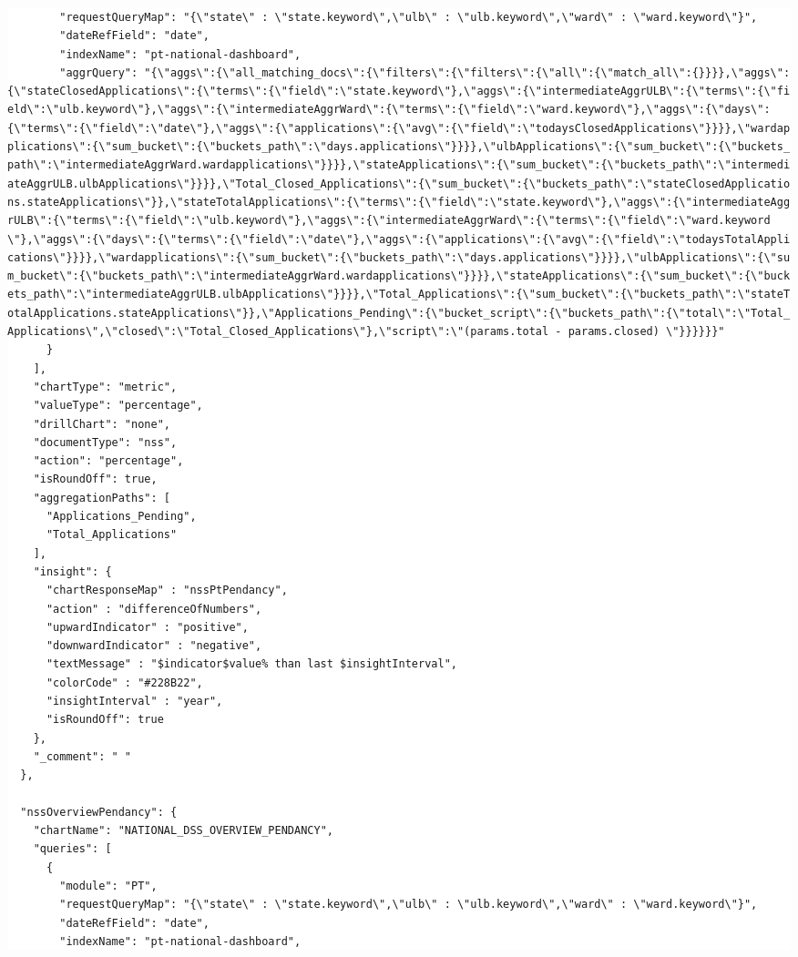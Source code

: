 ```
        "requestQueryMap": "{\"state\" : \"state.keyword\",\"ulb\" : \"ulb.keyword\",\"ward\" : \"ward.keyword\"}",
        "dateRefField": "date",
        "indexName": "pt-national-dashboard",
        "aggrQuery": "{\"aggs\":{\"all_matching_docs\":{\"filters\":{\"filters\":{\"all\":{\"match_all\":{}}}},\"aggs\":{\"stateClosedApplications\":{\"terms\":{\"field\":\"state.keyword\"},\"aggs\":{\"intermediateAggrULB\":{\"terms\":{\"field\":\"ulb.keyword\"},\"aggs\":{\"intermediateAggrWard\":{\"terms\":{\"field\":\"ward.keyword\"},\"aggs\":{\"days\":{\"terms\":{\"field\":\"date\"},\"aggs\":{\"applications\":{\"avg\":{\"field\":\"todaysClosedApplications\"}}}},\"wardapplications\":{\"sum_bucket\":{\"buckets_path\":\"days.applications\"}}}},\"ulbApplications\":{\"sum_bucket\":{\"buckets_path\":\"intermediateAggrWard.wardapplications\"}}}},\"stateApplications\":{\"sum_bucket\":{\"buckets_path\":\"intermediateAggrULB.ulbApplications\"}}}},\"Total_Closed_Applications\":{\"sum_bucket\":{\"buckets_path\":\"stateClosedApplications.stateApplications\"}},\"stateTotalApplications\":{\"terms\":{\"field\":\"state.keyword\"},\"aggs\":{\"intermediateAggrULB\":{\"terms\":{\"field\":\"ulb.keyword\"},\"aggs\":{\"intermediateAggrWard\":{\"terms\":{\"field\":\"ward.keyword\"},\"aggs\":{\"days\":{\"terms\":{\"field\":\"date\"},\"aggs\":{\"applications\":{\"avg\":{\"field\":\"todaysTotalApplications\"}}}},\"wardapplications\":{\"sum_bucket\":{\"buckets_path\":\"days.applications\"}}}},\"ulbApplications\":{\"sum_bucket\":{\"buckets_path\":\"intermediateAggrWard.wardapplications\"}}}},\"stateApplications\":{\"sum_bucket\":{\"buckets_path\":\"intermediateAggrULB.ulbApplications\"}}}},\"Total_Applications\":{\"sum_bucket\":{\"buckets_path\":\"stateTotalApplications.stateApplications\"}},\"Applications_Pending\":{\"bucket_script\":{\"buckets_path\":{\"total\":\"Total_Applications\",\"closed\":\"Total_Closed_Applications\"},\"script\":\"(params.total - params.closed) \"}}}}}}"
      }
    ],
    "chartType": "metric",
    "valueType": "percentage",
    "drillChart": "none",
    "documentType": "nss",
    "action": "percentage",
    "isRoundOff": true,
    "aggregationPaths": [
      "Applications_Pending",
      "Total_Applications"
    ],
    "insight": {
      "chartResponseMap" : "nssPtPendancy",
      "action" : "differenceOfNumbers",
      "upwardIndicator" : "positive",
      "downwardIndicator" : "negative",
      "textMessage" : "$indicator$value% than last $insightInterval",
      "colorCode" : "#228B22",
      "insightInterval" : "year",
      "isRoundOff": true
    },
    "_comment": " "
  },

  "nssOverviewPendancy": {
    "chartName": "NATIONAL_DSS_OVERVIEW_PENDANCY",
    "queries": [
      {
        "module": "PT",
        "requestQueryMap": "{\"state\" : \"state.keyword\",\"ulb\" : \"ulb.keyword\",\"ward\" : \"ward.keyword\"}",
        "dateRefField": "date",
        "indexName": "pt-national-dashboard",
```